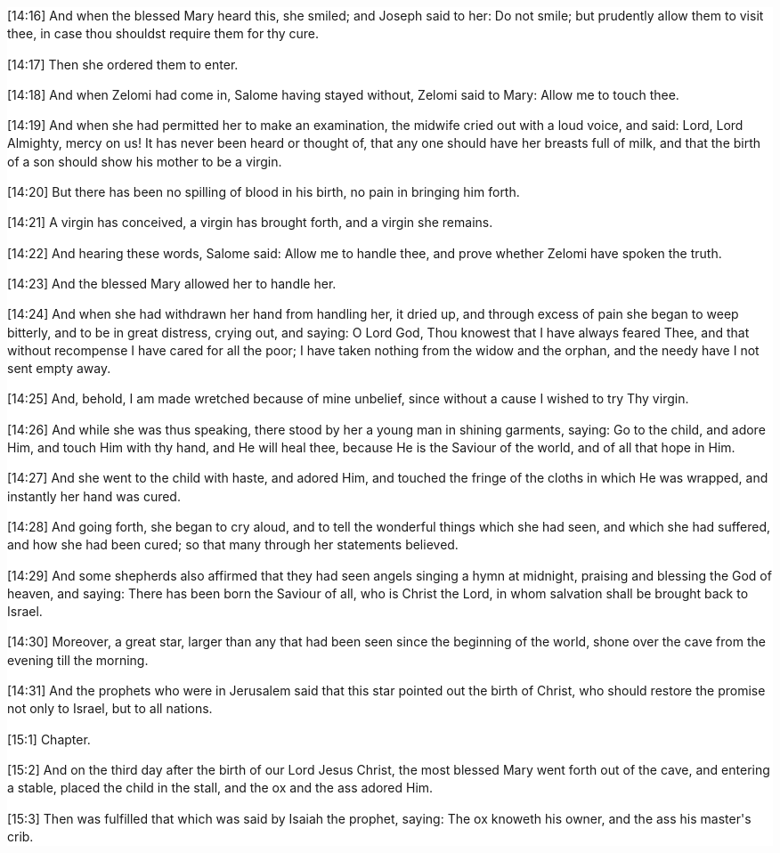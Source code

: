 [14:16] And when the blessed Mary heard this, she smiled; and Joseph said to her:  Do not smile; but prudently allow them to visit thee, in case thou shouldst require them for thy cure.

[14:17] Then she ordered them to enter.

[14:18] And when Zelomi had come in, Salome having stayed without, Zelomi said to Mary:  Allow me to touch thee.

[14:19] And when she had permitted her to make an examination, the midwife cried out with a loud voice, and said:  Lord, Lord Almighty, mercy on us!  It has never been heard or thought of, that any one should have her breasts full of milk, and that the birth of a son should show his mother to be a virgin.

[14:20] But there has been no spilling of blood in his birth, no pain in bringing him forth.

[14:21] A virgin has conceived, a virgin has brought forth, and a virgin she remains.

[14:22] And hearing these words, Salome said:  Allow me to handle thee, and prove whether Zelomi have spoken the truth.

[14:23] And the blessed Mary allowed her to handle her.

[14:24] And when she had withdrawn her hand from handling her, it dried up, and through excess of pain she began to weep bitterly, and to be in great distress, crying out, and saying:  O Lord God, Thou knowest that I have always feared Thee, and that without recompense I have cared for all the poor; I have taken nothing from the widow and the orphan, and the needy have I not sent empty away.

[14:25] And, behold, I am made wretched because of mine unbelief, since without a cause I wished to try Thy virgin.

[14:26] And while she was thus speaking, there stood by her a young man in shining garments, saying:  Go to the child, and adore Him, and touch Him with thy hand, and He will heal thee, because He is the Saviour of the world, and of all that hope in Him.

[14:27] And she went to the child with haste, and adored Him, and touched the fringe of the cloths in which He was wrapped, and instantly her hand was cured.

[14:28] And going forth, she began to cry aloud, and to tell the wonderful things which she had seen, and which she had suffered, and how she had been cured; so that many through her statements believed.

[14:29] And some shepherds also affirmed that they had seen angels singing a hymn at midnight, praising and blessing the God of heaven, and saying:  There has been born the Saviour of all, who is Christ the Lord, in whom salvation shall be brought back to Israel.

[14:30] Moreover, a great star, larger than any that had been seen since the beginning of the world, shone over the cave from the evening till the morning.

[14:31] And the prophets who were in Jerusalem said that this star pointed out the birth of Christ, who should restore the promise not only to Israel, but to all nations.

[15:1] Chapter.

[15:2] And on the third day after the birth of our Lord Jesus Christ, the most blessed Mary went forth out of the cave, and entering a stable, placed the child in the stall, and the ox and the ass adored Him.

[15:3] Then was fulfilled that which was said by Isaiah the prophet, saying:  The ox knoweth his owner, and the ass his master's crib.
